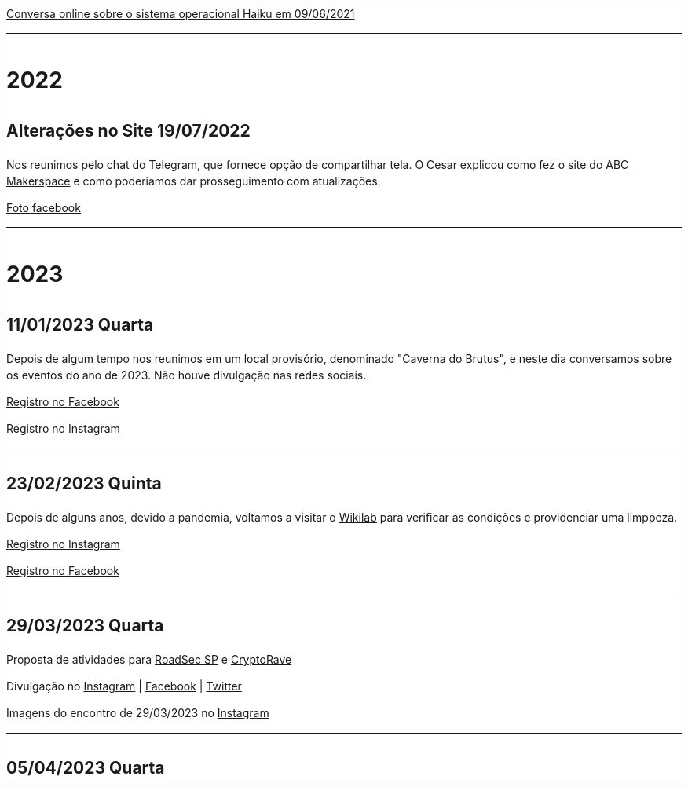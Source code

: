 [Conversa online sobre o sistema operacional Haiku em 09/06/2021](https://www.facebook.com/events/744991939512333/)
________________________________________

# 2022
## Alterações no Site 19/07/2022
Nos reunimos pelo chat do Telegram, que fornece opção de compartilhar tela. O Cesar explicou como fez o site do [ABC Makerspace](https://abcmakerspace.com.br/) e como poderiamos dar prosseguimento com atualizações.

[Foto facebook](https://www.facebook.com/abcmakerspace/photos/a.1470873023180046/3147243785542953)
________________________________________

# 2023

## 11/01/2023  Quarta

Depois de algum tempo nos reunimos em um local provisório, denominado "Caverna do Brutus", e neste dia conversamos sobre os eventos do ano de 2023. Não houve divulgação nas redes sociais.

[Registro no Facebook](https://www.facebook.com/photo/?fbid=615757977226501&set=a.465258912276409)

[Registro no Instagram](https://www.instagram.com/p/CnUi9I-JE_x/)
________________________________________

## 23/02/2023 Quinta

Depois de alguns anos, devido a pandemia, voltamos a visitar o [Wikilab](https://www.facebook.com/wikilab.abc/) para verificar as condições e providenciar uma limppeza.

[Registro no Instagram](https://www.instagram.com/p/CpKxyljhOMm/)

[Registro no Facebook](https://www.facebook.com/photo/?fbid=654385850030380&set=a.465258912276409)
________________________________________

## 29/03/2023  Quarta

Proposta de atividades para [RoadSec SP](https://www.roadsec.com.br/) e [CryptoRave](https://2023.cryptorave.org/)

Divulgação no [Instagram](https://www.instagram.com/p/CqVrGuzuA2c/) | [Facebook](https://www.facebook.com/photo/?fbid=675039044631727&set=a.465258912276409) | [Twitter](https://twitter.com/abcmakerspace/status/1640751425155153922)

Imagens do encontro de 29/03/2023 no [Instagram](https://www.instagram.com/p/CsGo9RGvNBA/)
________________________________________

## 05/04/2023  Quarta
